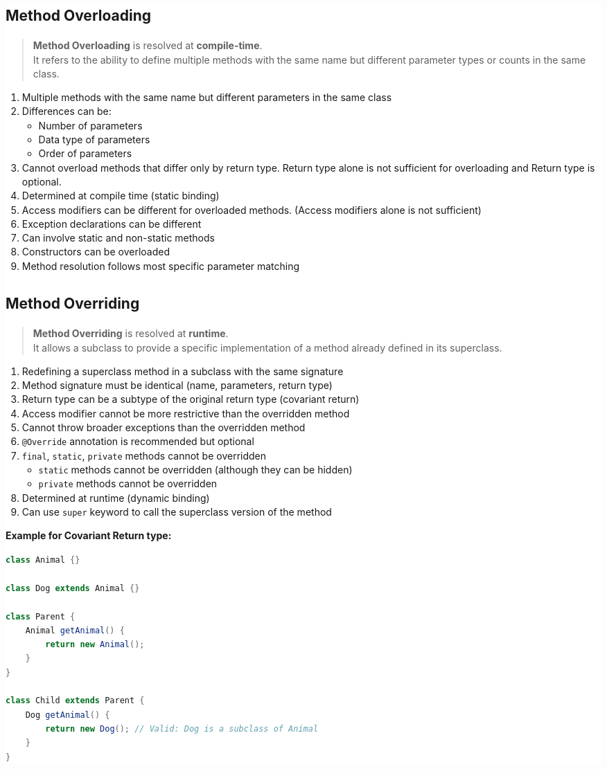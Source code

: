 ## Method Overloading

> **Method Overloading** is resolved at **compile-time**.                                                         
> It refers to the ability to define multiple methods with the same name but different parameter types or counts in the same class.

1. Multiple methods with the same name but different parameters in the same class
2. Differences can be:
   - Number of parameters
   - Data type of parameters
   - Order of parameters
3. Cannot overload methods that differ only by return type. Return type alone is not sufficient for overloading and Return type is optional.
4. Determined at compile time (static binding)
5. Access modifiers can be different for overloaded methods. (Access modifiers alone is not sufficient)
6. Exception declarations can be different
7. Can involve static and non-static methods
8. Constructors can be overloaded
9. Method resolution follows most specific parameter matching

## Method Overriding

> **Method Overriding** is resolved at **runtime**.                                                         
> It allows a subclass to provide a specific implementation of a method already defined in its superclass.

1. Redefining a superclass method in a subclass with the same signature
2. Method signature must be identical (name, parameters, return type)
3. Return type can be a subtype of the original return type (covariant return)
4. Access modifier cannot be more restrictive than the overridden method
5. Cannot throw broader exceptions than the overridden method
6. `@Override` annotation is recommended but optional
7. `final`, `static`, `private` methods cannot be overridden
   - `static` methods cannot be overridden (although they can be hidden)
   - `private` methods cannot be overridden
8. Determined at runtime (dynamic binding)
9. Can use `super` keyword to call the superclass version of the method

 **Example for Covariant Return type:**

```java
class Animal {}

class Dog extends Animal {}

class Parent {
    Animal getAnimal() {
        return new Animal();
    }
}

class Child extends Parent {
    Dog getAnimal() {
        return new Dog(); // Valid: Dog is a subclass of Animal
    }
}
```
